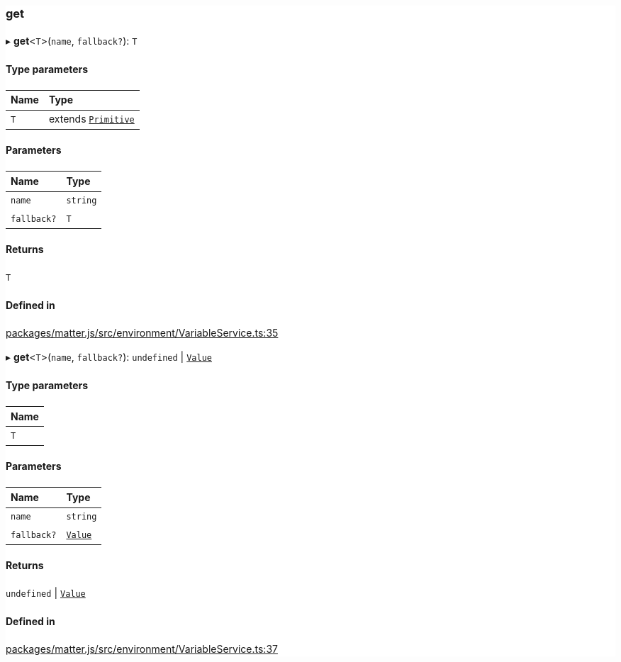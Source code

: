 ### get

▸ **get**\<`T`\>(`name`, `fallback?`): `T`

#### Type parameters

| Name | Type |
| :------ | :------ |
| `T` | extends [`Primitive`](../modules/environment_export.VariableService.md#primitive) |

#### Parameters

| Name | Type |
| :------ | :------ |
| `name` | `string` |
| `fallback?` | `T` |

#### Returns

`T`

#### Defined in

[packages/matter.js/src/environment/VariableService.ts:35](https://github.com/project-chip/matter.js/blob/c0d55745d5279e16fdfaa7d2c564daa31e19c627/packages/matter.js/src/environment/VariableService.ts#L35)

▸ **get**\<`T`\>(`name`, `fallback?`): `undefined` \| [`Value`](../modules/environment_export.VariableService.md#value)

#### Type parameters

| Name |
| :------ |
| `T` |

#### Parameters

| Name | Type |
| :------ | :------ |
| `name` | `string` |
| `fallback?` | [`Value`](../modules/environment_export.VariableService.md#value) |

#### Returns

`undefined` \| [`Value`](../modules/environment_export.VariableService.md#value)

#### Defined in

[packages/matter.js/src/environment/VariableService.ts:37](https://github.com/project-chip/matter.js/blob/c0d55745d5279e16fdfaa7d2c564daa31e19c627/packages/matter.js/src/environment/VariableService.ts#L37)
